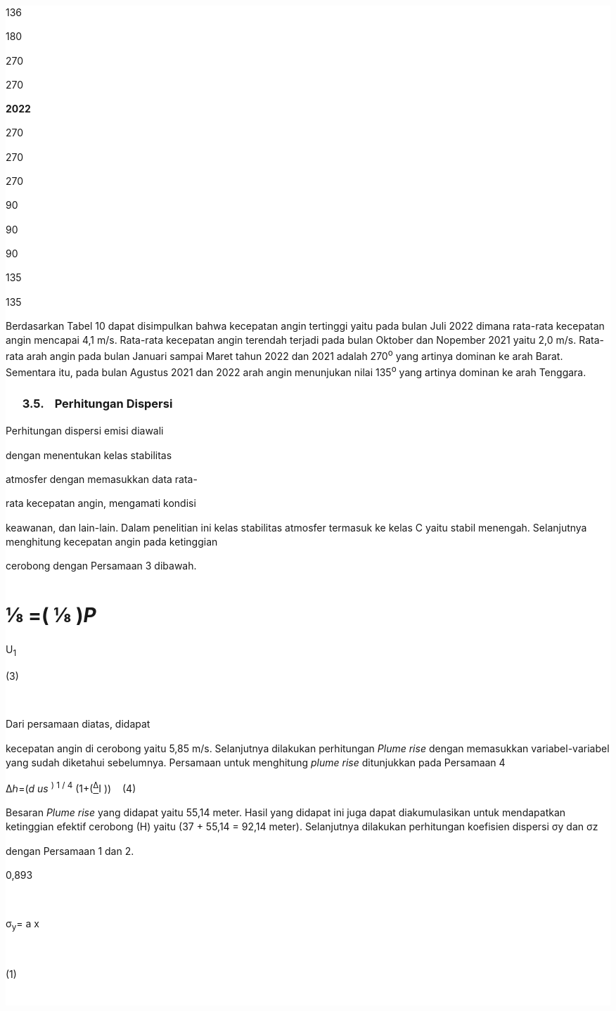 <p><span class="font10">136</span></p></td><td style="vertical-align:bottom;">
<p><span class="font10">180</span></p></td><td style="vertical-align:bottom;">
<p><span class="font10">270</span></p></td><td style="vertical-align:bottom;">
<p><span class="font10">270</span></p></td></tr>
<tr><td style="vertical-align:middle;">
<p><span class="font10" style="font-weight:bold;">2022</span></p></td><td style="vertical-align:middle;">
<p><span class="font10">270</span></p></td><td style="vertical-align:middle;">
<p><span class="font10">270</span></p></td><td style="vertical-align:middle;">
<p><span class="font10">270</span></p></td><td style="vertical-align:middle;">
<p><span class="font10">90</span></p></td><td style="vertical-align:middle;">
<p><span class="font10">90</span></p></td><td style="vertical-align:middle;">
<p><span class="font10">90</span></p></td><td style="vertical-align:middle;">
<p><span class="font10">135</span></p></td><td style="vertical-align:middle;">
<p><span class="font10">135</span></p></td><td style="vertical-align:top;"></td><td style="vertical-align:top;"></td><td style="vertical-align:top;"></td><td style="vertical-align:top;"></td></tr>
</table>
<p><span class="font11">Berdasarkan Tabel 10 dapat disimpulkan bahwa kecepatan angin tertinggi yaitu pada bulan Juli 2022 dimana rata-rata kecepatan angin mencapai 4,1 m/s. Rata-rata kecepatan angin terendah terjadi pada bulan Oktober dan Nopember 2021 yaitu 2,0 m/s. Rata-rata arah angin pada bulan Januari sampai Maret tahun 2022 dan 2021 adalah 270<sup>o</sup> yang artinya dominan ke arah Barat. Sementara itu, pada bulan Agustus 2021 dan 2022 arah angin menunjukan nilai 135<sup>o</sup> yang artinya dominan ke arah Tenggara.</span></p>
<ul style="list-style:none;"><li>
<h3><a name="bookmark27"></a><span class="font11" style="font-weight:bold;"><a name="bookmark28"></a>3.5. &nbsp;&nbsp;&nbsp;Perhitungan Dispersi</span></h3></li></ul>
<p><span class="font11">Perhitungan dispersi emisi diawali</span></p>
<p><span class="font11">dengan menentukan kelas stabilitas</span></p>
<p><span class="font11">atmosfer dengan memasukkan data rata-</span></p>
<p><span class="font11">rata kecepatan angin, mengamati kondisi</span></p>
<p><span class="font11">keawanan, dan lain-lain. Dalam penelitian ini kelas stabilitas atmosfer termasuk ke kelas C yaitu stabil menengah. Selanjutnya menghitung kecepatan angin pada ketinggian</span></p>
<p><span class="font11">cerobong dengan Persamaan 3 dibawah.</span></p>
<h1><a name="bookmark29"></a><span class="font13"><a name="bookmark30"></a>⅛ =( ⅛ )</span><span class="font11" style="font-style:italic;">P</span></h1>
<p><span class="font9">U<sub>1</sub></span></p>
<div>
<p><span class="font11">(3)</span></p>
</div><br clear="all">
<p><span class="font11">Dari persamaan diatas, didapat</span></p>
<p><span class="font11">kecepatan angin di cerobong yaitu 5,85 m/s. Selanjutnya dilakukan perhitungan </span><span class="font11" style="font-style:italic;">Plume rise</span><span class="font11"> dengan memasukkan variabel-variabel yang sudah diketahui sebelumnya. Persamaan untuk menghitung </span><span class="font11" style="font-style:italic;">plume rise</span><span class="font11"> ditunjukkan pada Persamaan 4</span></p>
<p><span class="font12">Δℎ=(</span><span class="font11" style="font-style:italic;">d us</span><span class="font11"> <sup>) 1 / 4</sup> </span><span class="font12">(1+(</span><span class="font12" style="text-decoration:underline;"><sup>Δ</sup></span><span class="font12">I )) &nbsp;&nbsp;&nbsp;</span><span class="font11">(4)</span></p>
<p><span class="font11">Besaran </span><span class="font11" style="font-style:italic;">Plume rise</span><span class="font11"> yang didapat yaitu 55,14 meter. Hasil yang didapat ini juga dapat diakumulasikan untuk mendapatkan ketinggian efektif cerobong (H) yaitu (37 + 55,14 = 92,14 meter). Selanjutnya dilakukan perhitungan koefisien dispersi σy dan σz</span></p>
<p><span class="font11">dengan Persamaan 1 dan 2.</span></p>
<div>
<p><span class="font8">0,893</span></p>
</div><br clear="all">
<div>
<p><span class="font12">σ<sub>y</sub>= a x</span></p>
</div><br clear="all">
<div>
<p><span class="font11">(1)</span></p>
</div><br clear="all">